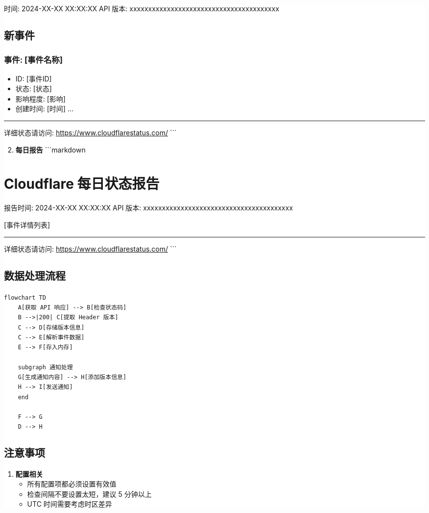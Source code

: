 时间: 2024-XX-XX XX:XX:XX
API 版本: xxxxxxxxxxxxxxxxxxxxxxxxxxxxxxxxxxxxxxxx

## 新事件
### 事件: [事件名称]
- ID: [事件ID]
- 状态: [状态]
- 影响程度: [影响]
- 创建时间: [时间]
...

---
详细状态请访问: https://www.cloudflarestatus.com/
\`\`\`

2. **每日报告**
\`\`\`markdown
# Cloudflare 每日状态报告

报告时间: 2024-XX-XX XX:XX:XX
API 版本: xxxxxxxxxxxxxxxxxxxxxxxxxxxxxxxxxxxxxxxx

[事件详情列表]

---
详细状态请访问: https://www.cloudflarestatus.com/
\`\`\`

## 数据处理流程

```mermaid
flowchart TD
    A[获取 API 响应] --> B[检查状态码]
    B -->|200| C[提取 Header 版本]
    C --> D[存储版本信息]
    C --> E[解析事件数据]
    E --> F[存入内存]
    
    subgraph 通知处理
    G[生成通知内容] --> H[添加版本信息]
    H --> I[发送通知]
    end
    
    F --> G
    D --> H
```

## 注意事项

1. **配置相关**
   - 所有配置项都必须设置有效值
   - 检查间隔不要设置太短，建议 5 分钟以上
   - UTC 时间需要考虑时区差异
